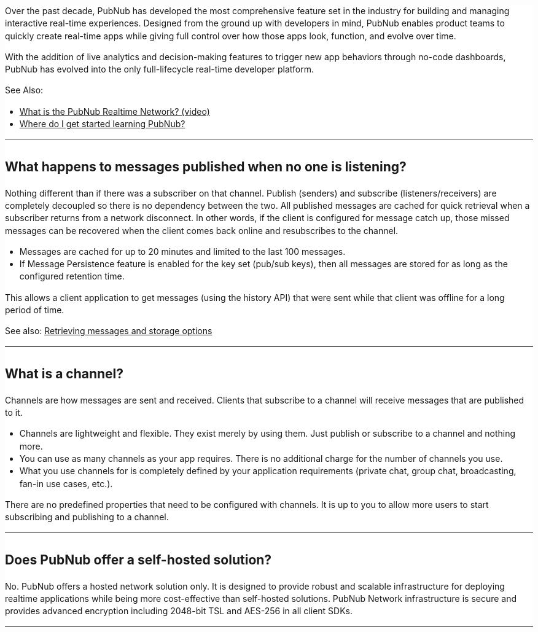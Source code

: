 Over the past decade, PubNub has developed the most comprehensive feature set in the industry for building and managing interactive real-time experiences. Designed from the ground up with developers in mind, PubNub enables product teams to quickly create real-time apps while giving full control over how those apps look, function, and evolve over time.

With the addition of live analytics and decision-making features to trigger new app behaviors through no-code dashboards, PubNub has evolved into the only full-lifecycle real-time developer platform.

See Also:  
- [What is the PubNub Realtime Network? (video)](#)
- [Where do I get started learning PubNub?](#)

---

## What happens to messages published when no one is listening?

Nothing different than if there was a subscriber on that channel. Publish (senders) and subscribe (listeners/receivers) are completely decoupled so there is no dependency between the two. All published messages are cached for quick retrieval when a subscriber returns from a network disconnect. In other words, if the client is configured for message catch up, those missed messages can be recovered when the client comes back online and resubscribes to the channel.

- Messages are cached for up to 20 minutes and limited to the last 100 messages.
- If Message Persistence feature is enabled for the key set (pub/sub keys), then all messages are stored for as long as the configured retention time.

This allows a client application to get messages (using the history API) that were sent while that client was offline for a long period of time.

See also: [Retrieving messages and storage options](#)

---

## What is a channel?

Channels are how messages are sent and received. Clients that subscribe to a channel will receive messages that are published to it.

- Channels are lightweight and flexible. They exist merely by using them. Just publish or subscribe to a channel and nothing more.
- You can use as many channels as your app requires. There is no additional charge for the number of channels you use.
- What you use channels for is completely defined by your application requirements (private chat, group chat, broadcasting, fan-in use cases, etc.).

There are no predefined properties that need to be configured with channels. It is up to you to allow more users to start subscribing and publishing to a channel.

---

## Does PubNub offer a self-hosted solution?

No. PubNub offers a hosted network solution only. It is designed to provide robust and scalable infrastructure for deploying realtime applications while being more cost-effective than self-hosted solutions. PubNub Network infrastructure is secure and provides advanced encryption including 2048-bit TSL and AES-256 in all client SDKs.

---